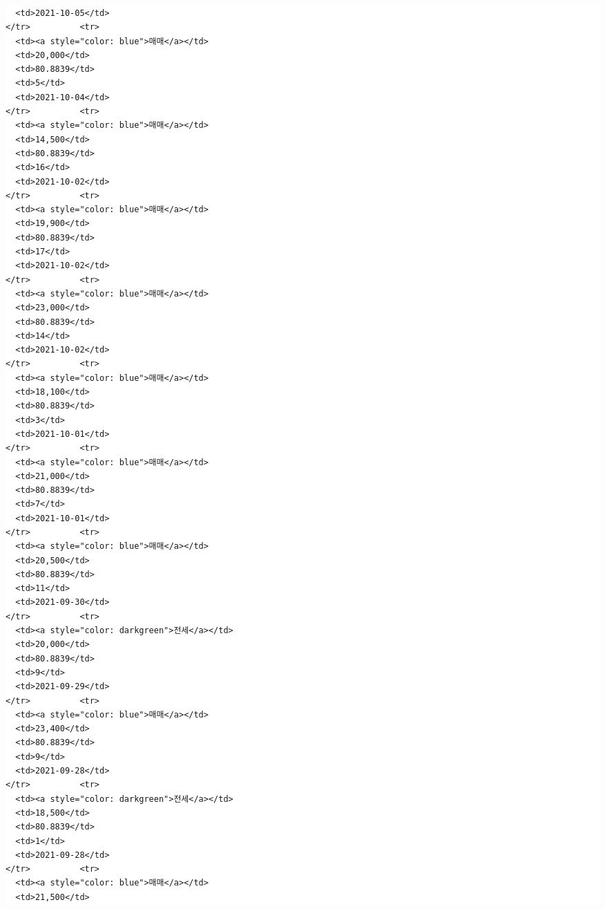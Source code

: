       <td>2021-10-05</td>
    </tr>          <tr>
      <td><a style="color: blue">매매</a></td>
      <td>20,000</td>
      <td>80.8839</td>
      <td>5</td>
      <td>2021-10-04</td>
    </tr>          <tr>
      <td><a style="color: blue">매매</a></td>
      <td>14,500</td>
      <td>80.8839</td>
      <td>16</td>
      <td>2021-10-02</td>
    </tr>          <tr>
      <td><a style="color: blue">매매</a></td>
      <td>19,900</td>
      <td>80.8839</td>
      <td>17</td>
      <td>2021-10-02</td>
    </tr>          <tr>
      <td><a style="color: blue">매매</a></td>
      <td>23,000</td>
      <td>80.8839</td>
      <td>14</td>
      <td>2021-10-02</td>
    </tr>          <tr>
      <td><a style="color: blue">매매</a></td>
      <td>18,100</td>
      <td>80.8839</td>
      <td>3</td>
      <td>2021-10-01</td>
    </tr>          <tr>
      <td><a style="color: blue">매매</a></td>
      <td>21,000</td>
      <td>80.8839</td>
      <td>7</td>
      <td>2021-10-01</td>
    </tr>          <tr>
      <td><a style="color: blue">매매</a></td>
      <td>20,500</td>
      <td>80.8839</td>
      <td>11</td>
      <td>2021-09-30</td>
    </tr>          <tr>
      <td><a style="color: darkgreen">전세</a></td>
      <td>20,000</td>
      <td>80.8839</td>
      <td>9</td>
      <td>2021-09-29</td>
    </tr>          <tr>
      <td><a style="color: blue">매매</a></td>
      <td>23,400</td>
      <td>80.8839</td>
      <td>9</td>
      <td>2021-09-28</td>
    </tr>          <tr>
      <td><a style="color: darkgreen">전세</a></td>
      <td>18,500</td>
      <td>80.8839</td>
      <td>1</td>
      <td>2021-09-28</td>
    </tr>          <tr>
      <td><a style="color: blue">매매</a></td>
      <td>21,500</td>